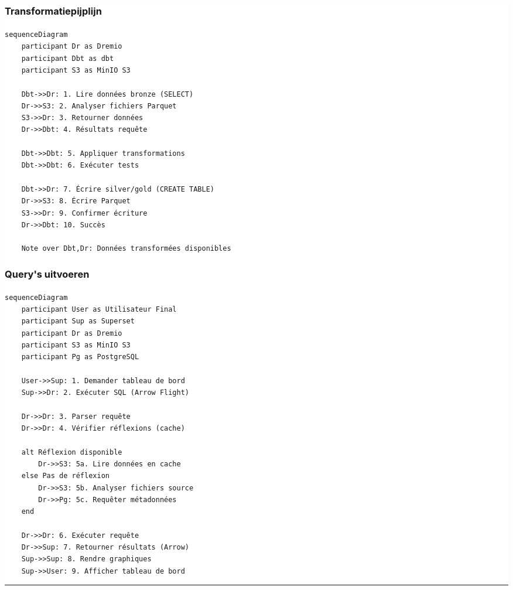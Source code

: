 ### Transformatiepijplijn

```mermaid
sequenceDiagram
    participant Dr as Dremio
    participant Dbt as dbt
    participant S3 as MinIO S3
    
    Dbt->>Dr: 1. Lire données bronze (SELECT)
    Dr->>S3: 2. Analyser fichiers Parquet
    S3->>Dr: 3. Retourner données
    Dr->>Dbt: 4. Résultats requête
    
    Dbt->>Dbt: 5. Appliquer transformations
    Dbt->>Dbt: 6. Exécuter tests
    
    Dbt->>Dr: 7. Écrire silver/gold (CREATE TABLE)
    Dr->>S3: 8. Écrire Parquet
    S3->>Dr: 9. Confirmer écriture
    Dr->>Dbt: 10. Succès
    
    Note over Dbt,Dr: Données transformées disponibles
```

### Query's uitvoeren

```mermaid
sequenceDiagram
    participant User as Utilisateur Final
    participant Sup as Superset
    participant Dr as Dremio
    participant S3 as MinIO S3
    participant Pg as PostgreSQL
    
    User->>Sup: 1. Demander tableau de bord
    Sup->>Dr: 2. Exécuter SQL (Arrow Flight)
    
    Dr->>Dr: 3. Parser requête
    Dr->>Dr: 4. Vérifier réflexions (cache)
    
    alt Réflexion disponible
        Dr->>S3: 5a. Lire données en cache
    else Pas de réflexion
        Dr->>S3: 5b. Analyser fichiers source
        Dr->>Pg: 5c. Requêter métadonnées
    end
    
    Dr->>Dr: 6. Exécuter requête
    Dr->>Sup: 7. Retourner résultats (Arrow)
    Sup->>Sup: 8. Rendre graphiques
    Sup->>User: 9. Afficher tableau de bord
```

---
